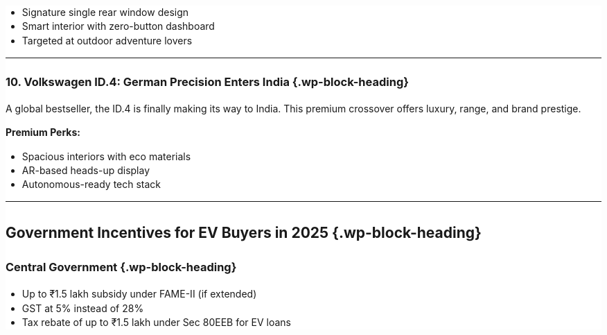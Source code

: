 <ul class="wp-block-list">
  <li>
    Signature single rear window design
  </li>
  <li>
    Smart interior with zero-button dashboard
  </li>
  <li>
    Targeted at outdoor adventure lovers
  </li>
</ul>

<hr class="wp-block-separator has-alpha-channel-opacity" />

### 10. Volkswagen ID.4: German Precision Enters India {.wp-block-heading}

A global bestseller, the ID.4 is finally making its way to India. This premium crossover offers luxury, range, and brand prestige.

**Premium Perks:**

<ul class="wp-block-list">
  <li>
    Spacious interiors with eco materials
  </li>
  <li>
    AR-based heads-up display
  </li>
  <li>
    Autonomous-ready tech stack
  </li>
</ul>

<hr class="wp-block-separator has-alpha-channel-opacity" />

## Government Incentives for EV Buyers in 2025 {.wp-block-heading}

### Central Government {.wp-block-heading}

<ul class="wp-block-list">
  <li>
    Up to ₹1.5 lakh subsidy under FAME-II (if extended)
  </li>
  <li>
    GST at 5% instead of 28%
  </li>
  <li>
    Tax rebate of up to ₹1.5 lakh under Sec 80EEB for EV loans
  </li>
</ul>
